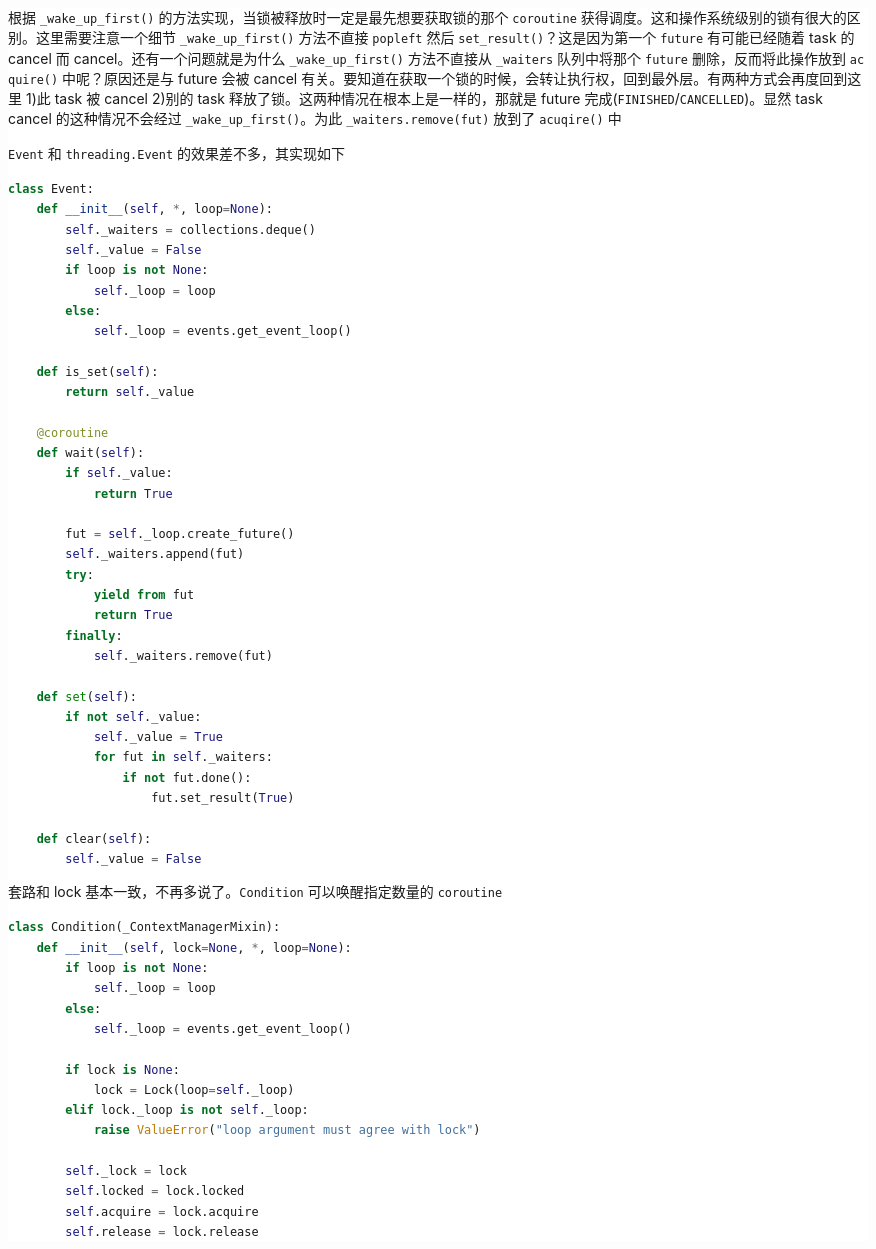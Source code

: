 根据 `_wake_up_first()` 的方法实现，当锁被释放时一定是最先想要获取锁的那个 `coroutine` 获得调度。这和操作系统级别的锁有很大的区别。这里需要注意一个细节 `_wake_up_first()` 方法不直接 `popleft` 然后 `set_result()`？这是因为第一个 `future` 有可能已经随着 task 的 cancel 而 cancel。还有一个问题就是为什么 `_wake_up_first()` 方法不直接从 `_waiters` 队列中将那个 `future` 删除，反而将此操作放到 `acquire()` 中呢？原因还是与 future 会被 cancel 有关。要知道在获取一个锁的时候，会转让执行权，回到最外层。有两种方式会再度回到这里 1)此 task 被 cancel 2)别的 task 释放了锁。这两种情况在根本上是一样的，那就是 future 完成(`FINISHED`/`CANCELLED`)。显然 task cancel 的这种情况不会经过 `_wake_up_first()`。为此 `_waiters.remove(fut)` 放到了 `acuqire()` 中


`Event` 和 `threading.Event` 的效果差不多，其实现如下

```Python
class Event:
    def __init__(self, *, loop=None):
        self._waiters = collections.deque()
        self._value = False
        if loop is not None:
            self._loop = loop
        else:
            self._loop = events.get_event_loop()

    def is_set(self):
        return self._value

    @coroutine
    def wait(self):
        if self._value:
            return True

        fut = self._loop.create_future()
        self._waiters.append(fut)
        try:
            yield from fut
            return True
        finally:
            self._waiters.remove(fut)

    def set(self):
        if not self._value:
            self._value = True
            for fut in self._waiters:
                if not fut.done():
                    fut.set_result(True)

    def clear(self):
        self._value = False
```

套路和 lock 基本一致，不再多说了。`Condition` 可以唤醒指定数量的 `coroutine`

```Python
class Condition(_ContextManagerMixin):
    def __init__(self, lock=None, *, loop=None):
        if loop is not None:
            self._loop = loop
        else:
            self._loop = events.get_event_loop()

        if lock is None:
            lock = Lock(loop=self._loop)
        elif lock._loop is not self._loop:
            raise ValueError("loop argument must agree with lock")

        self._lock = lock
        self.locked = lock.locked
        self.acquire = lock.acquire
        self.release = lock.release
```